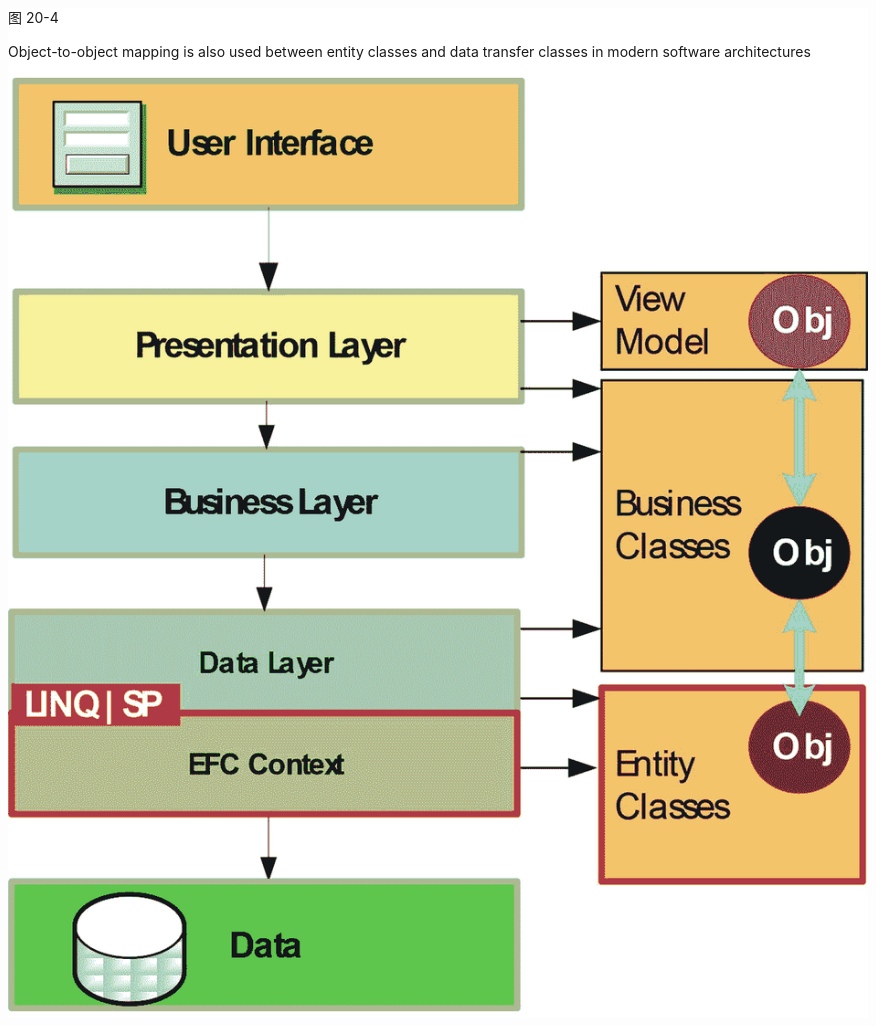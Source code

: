 图 20-4

Object-to-object mapping is also used between entity classes and data transfer classes in modern software architectures

![A461790_1_En_20_Fig3_HTML.jpg](img/A461790_1_En_20_Fig3_HTML.jpg)
